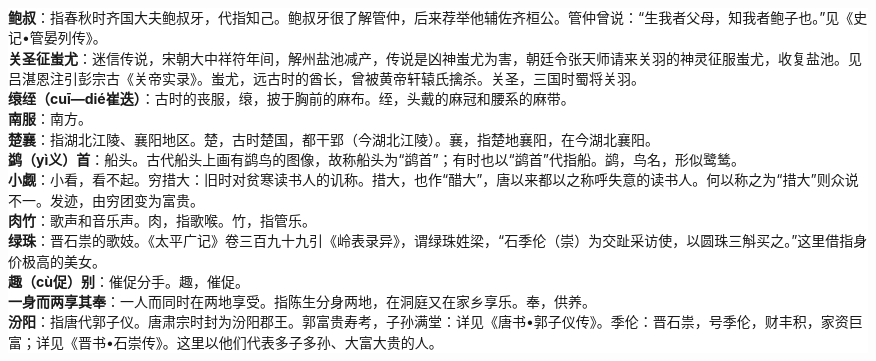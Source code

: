 <b>鲍叔</b>：指春秋时齐国大夫鲍叔牙，代指知己。鲍叔牙很了解管仲，后来荐举他辅佐齐桓公。管仲曾说：“生我者父母，知我者鲍子也。”见《史记•管晏列传》。  
<b>关圣征蚩尤</b>：迷信传说，宋朝大中祥符年间，解州盐池减产，传说是凶神蚩尤为害，朝廷令张天师请来关羽的神灵征服蚩尤，收复盐池。见吕湛恩注引彭宗古《关帝实录》。蚩尤，远古时的酋长，曾被黄帝轩辕氏擒杀。关圣，三国时蜀将关羽。  
<b>缞绖（cuī—dié崔迭）</b>：古时的丧服，缞，披于胸前的麻布。绖，头戴的麻冠和腰系的麻带。  
<b>南服</b>：南方。  
<b>楚襄</b>：指湖北江陵、襄阳地区。楚，古时楚国，都干郢（今湖北江陵）。襄，指楚地襄阳，在今湖北襄阳。  
<b>鹢（yì义）首</b>：船头。古代船头上画有鹢鸟的图像，故称船头为“鹢首”；有时也以“鹢首”代指船。鹢，鸟名，形似鹭鸶。  
<b>小觑</b>：小看，看不起。穷措大：旧时对贫寒读书人的讥称。措大，也作“醋大”，唐以来都以之称呼失意的读书人。何以称之为“措大”则众说不一。发迹，由穷团变为富贵。  
<b>肉竹</b>：歌声和音乐声。肉，指歌喉。竹，指管乐。  
<b>绿珠</b>：晋石祟的歌妓。《太平广记》卷三百九十九引《岭表录异》，谓绿珠姓梁，“石季伦（崇）为交趾采访使，以圆珠三斛买之。”这里借指身价极高的美女。  
<b>趣（cù促）别</b>：催促分手。趣，催促。  
<b>一身而两享其奉</b>：一人而同时在两地享受。指陈生分身两地，在洞庭又在家乡享乐。奉，供养。  
<b>汾阳</b>：指唐代郭子仪。唐肃宗时封为汾阳郡王。郭富贵寿考，子孙满堂：详见《唐书•郭子仪传》。季伦：晋石祟，号季伦，财丰积，家资巨富；详见《晋书•石崇传》。这里以他们代表多子多孙、大富大贵的人。  
